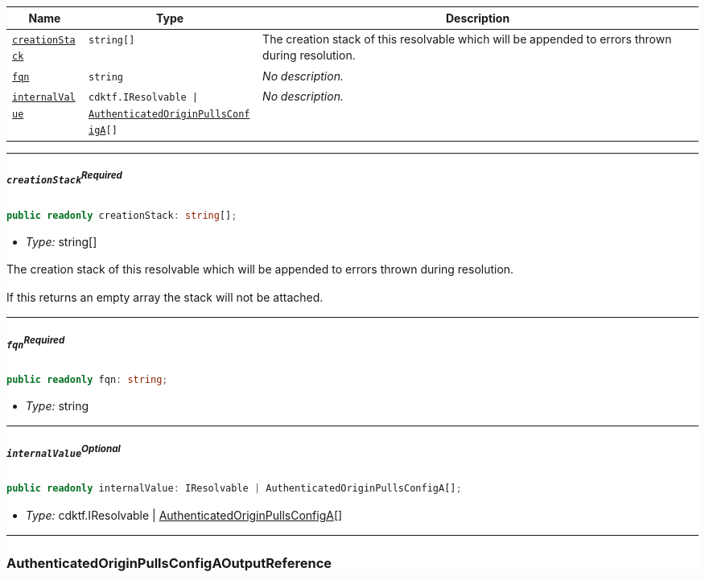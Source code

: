 | **Name** | **Type** | **Description** |
| --- | --- | --- |
| <code><a href="#@cdktf/provider-cloudflare.authenticatedOriginPulls.AuthenticatedOriginPullsConfigAList.property.creationStack">creationStack</a></code> | <code>string[]</code> | The creation stack of this resolvable which will be appended to errors thrown during resolution. |
| <code><a href="#@cdktf/provider-cloudflare.authenticatedOriginPulls.AuthenticatedOriginPullsConfigAList.property.fqn">fqn</a></code> | <code>string</code> | *No description.* |
| <code><a href="#@cdktf/provider-cloudflare.authenticatedOriginPulls.AuthenticatedOriginPullsConfigAList.property.internalValue">internalValue</a></code> | <code>cdktf.IResolvable \| <a href="#@cdktf/provider-cloudflare.authenticatedOriginPulls.AuthenticatedOriginPullsConfigA">AuthenticatedOriginPullsConfigA</a>[]</code> | *No description.* |

---

##### `creationStack`<sup>Required</sup> <a name="creationStack" id="@cdktf/provider-cloudflare.authenticatedOriginPulls.AuthenticatedOriginPullsConfigAList.property.creationStack"></a>

```typescript
public readonly creationStack: string[];
```

- *Type:* string[]

The creation stack of this resolvable which will be appended to errors thrown during resolution.

If this returns an empty array the stack will not be attached.

---

##### `fqn`<sup>Required</sup> <a name="fqn" id="@cdktf/provider-cloudflare.authenticatedOriginPulls.AuthenticatedOriginPullsConfigAList.property.fqn"></a>

```typescript
public readonly fqn: string;
```

- *Type:* string

---

##### `internalValue`<sup>Optional</sup> <a name="internalValue" id="@cdktf/provider-cloudflare.authenticatedOriginPulls.AuthenticatedOriginPullsConfigAList.property.internalValue"></a>

```typescript
public readonly internalValue: IResolvable | AuthenticatedOriginPullsConfigA[];
```

- *Type:* cdktf.IResolvable | <a href="#@cdktf/provider-cloudflare.authenticatedOriginPulls.AuthenticatedOriginPullsConfigA">AuthenticatedOriginPullsConfigA</a>[]

---


### AuthenticatedOriginPullsConfigAOutputReference <a name="AuthenticatedOriginPullsConfigAOutputReference" id="@cdktf/provider-cloudflare.authenticatedOriginPulls.AuthenticatedOriginPullsConfigAOutputReference"></a>
